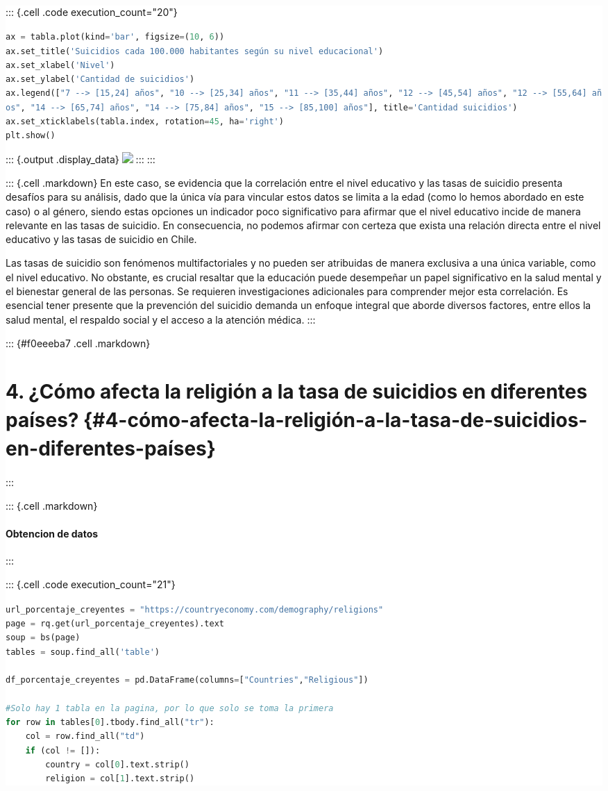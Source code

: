 ::: {.cell .code execution_count="20"}
``` python
ax = tabla.plot(kind='bar', figsize=(10, 6))
ax.set_title('Suicidios cada 100.000 habitantes según su nivel educacional')
ax.set_xlabel('Nivel')
ax.set_ylabel('Cantidad de suicidios')
ax.legend(["7 --> [15,24] años", "10 --> [25,34] años", "11 --> [35,44] años", "12 --> [45,54] años", "12 --> [55,64] años", "14 --> [65,74] años", "14 --> [75,84] años", "15 --> [85,100] años"], title='Cantidad suicidios')
ax.set_xticklabels(tabla.index, rotation=45, ha='right')
plt.show()
```

::: {.output .display_data}
![](vertopal_36467573d3e44472898f38feaa28002a/9621e16916c99fc19ba8bdb09db55a75c7b4f7d8.png)
:::
:::

::: {.cell .markdown}
En este caso, se evidencia que la correlación entre el nivel educativo y
las tasas de suicidio presenta desafíos para su análisis, dado que la
única vía para vincular estos datos se limita a la edad (como lo hemos
abordado en este caso) o al género, siendo estas opciones un indicador
poco significativo para afirmar que el nivel educativo incide de manera
relevante en las tasas de suicidio. En consecuencia, no podemos afirmar
con certeza que exista una relación directa entre el nivel educativo y
las tasas de suicidio en Chile.

Las tasas de suicidio son fenómenos multifactoriales y no pueden ser
atribuidas de manera exclusiva a una única variable, como el nivel
educativo. No obstante, es crucial resaltar que la educación puede
desempeñar un papel significativo en la salud mental y el bienestar
general de las personas. Se requieren investigaciones adicionales para
comprender mejor esta correlación. Es esencial tener presente que la
prevención del suicidio demanda un enfoque integral que aborde diversos
factores, entre ellos la salud mental, el respaldo social y el acceso a
la atención médica.
:::

::: {#f0eeeba7 .cell .markdown}
# 4. ¿Cómo afecta la religión a la tasa de suicidios en diferentes países? {#4-cómo-afecta-la-religión-a-la-tasa-de-suicidios-en-diferentes-países}
:::

::: {.cell .markdown}
#### Obtencion de datos
:::

::: {.cell .code execution_count="21"}
``` python
url_porcentaje_creyentes = "https://countryeconomy.com/demography/religions"
page = rq.get(url_porcentaje_creyentes).text
soup = bs(page)
tables = soup.find_all('table')

df_porcentaje_creyentes = pd.DataFrame(columns=["Countries","Religious"])

#Solo hay 1 tabla en la pagina, por lo que solo se toma la primera
for row in tables[0].tbody.find_all("tr"):
    col = row.find_all("td")
    if (col != []):
        country = col[0].text.strip()
        religion = col[1].text.strip()
```